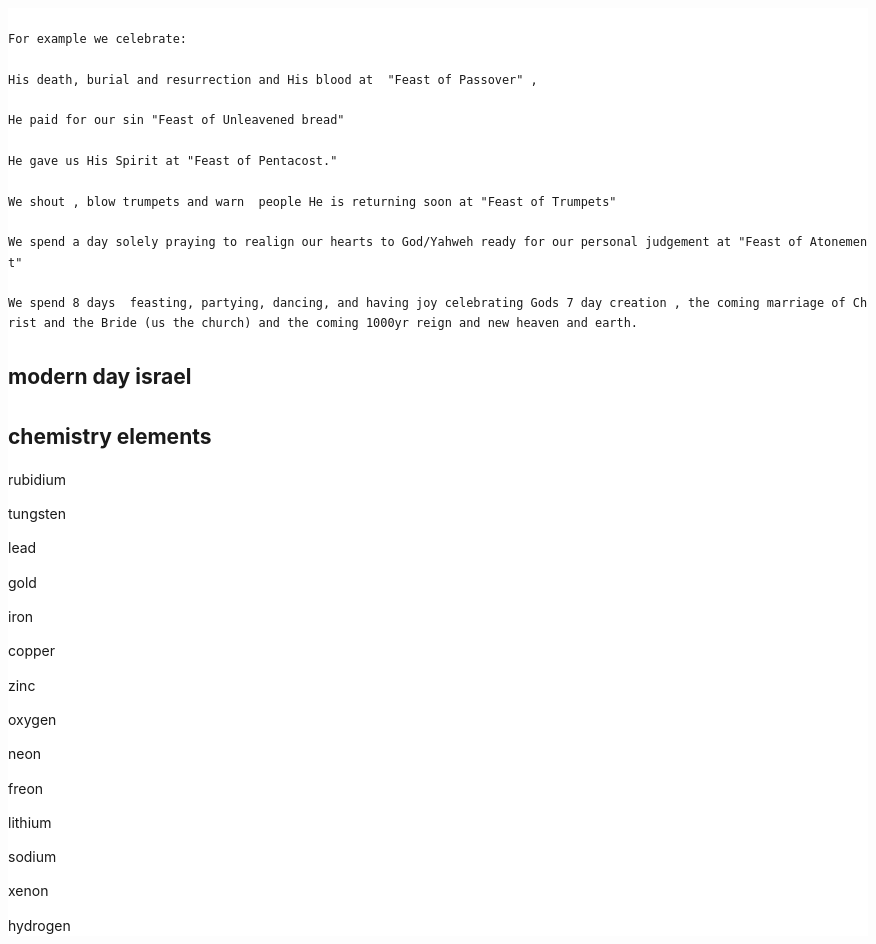 ```

For example we celebrate:

His death, burial and resurrection and His blood at  "Feast of Passover" ,

He paid for our sin "Feast of Unleavened bread"

He gave us His Spirit at "Feast of Pentacost."

We shout , blow trumpets and warn  people He is returning soon at "Feast of Trumpets"

We spend a day solely praying to realign our hearts to God/Yahweh ready for our personal judgement at "Feast of Atonement"

We spend 8 days  feasting, partying, dancing, and having joy celebrating Gods 7 day creation , the coming marriage of Christ and the Bride (us the church) and the coming 1000yr reign and new heaven and earth. 
```



## modern day israel








## chemistry elements

rubidium

tungsten

lead

gold

iron

copper

zinc

oxygen

neon

freon

lithium

sodium

xenon

hydrogen
